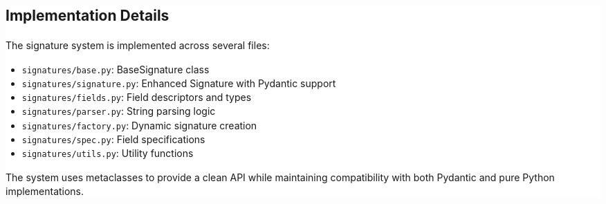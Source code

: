 ## Implementation Details

The signature system is implemented across several files:
- `signatures/base.py`: BaseSignature class
- `signatures/signature.py`: Enhanced Signature with Pydantic support
- `signatures/fields.py`: Field descriptors and types
- `signatures/parser.py`: String parsing logic
- `signatures/factory.py`: Dynamic signature creation
- `signatures/spec.py`: Field specifications
- `signatures/utils.py`: Utility functions

The system uses metaclasses to provide a clean API while maintaining compatibility with both Pydantic and pure Python implementations.